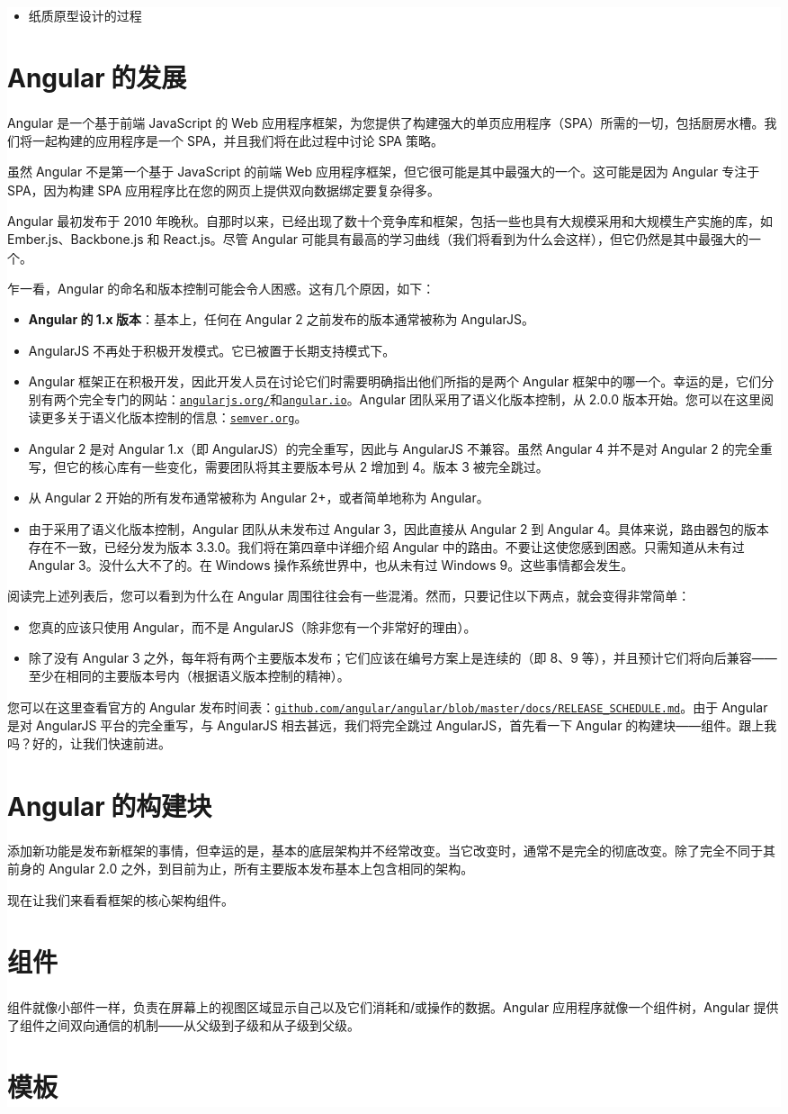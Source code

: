 +   纸质原型设计的过程

# Angular 的发展

Angular 是一个基于前端 JavaScript 的 Web 应用程序框架，为您提供了构建强大的单页应用程序（SPA）所需的一切，包括厨房水槽。我们将一起构建的应用程序是一个 SPA，并且我们将在此过程中讨论 SPA 策略。

虽然 Angular 不是第一个基于 JavaScript 的前端 Web 应用程序框架，但它很可能是其中最强大的一个。这可能是因为 Angular 专注于 SPA，因为构建 SPA 应用程序比在您的网页上提供双向数据绑定要复杂得多。

Angular 最初发布于 2010 年晚秋。自那时以来，已经出现了数十个竞争库和框架，包括一些也具有大规模采用和大规模生产实施的库，如 Ember.js、Backbone.js 和 React.js。尽管 Angular 可能具有最高的学习曲线（我们将看到为什么会这样），但它仍然是其中最强大的一个。

乍一看，Angular 的命名和版本控制可能会令人困惑。这有几个原因，如下：

+   **Angular 的 1.x 版本**：基本上，任何在 Angular 2 之前发布的版本通常被称为 AngularJS。

+   AngularJS 不再处于积极开发模式。它已被置于长期支持模式下。

+   Angular 框架正在积极开发，因此开发人员在讨论它们时需要明确指出他们所指的是两个 Angular 框架中的哪一个。幸运的是，它们分别有两个完全专门的网站：[`angularjs.org/`](https://angularjs.org/)和[`angular.io`](https://angular.io)。Angular 团队采用了语义化版本控制，从 2.0.0 版本开始。您可以在这里阅读更多关于语义化版本控制的信息：[`semver.org`](https://semver.org)。

+   Angular 2 是对 Angular 1.x（即 AngularJS）的完全重写，因此与 AngularJS 不兼容。虽然 Angular 4 并不是对 Angular 2 的完全重写，但它的核心库有一些变化，需要团队将其主要版本号从 2 增加到 4。版本 3 被完全跳过。

+   从 Angular 2 开始的所有发布通常被称为 Angular 2+，或者简单地称为 Angular。

+   由于采用了语义化版本控制，Angular 团队从未发布过 Angular 3，因此直接从 Angular 2 到 Angular 4。具体来说，路由器包的版本存在不一致，已经分发为版本 3.3.0。我们将在第四章中详细介绍 Angular 中的路由。不要让这使您感到困惑。只需知道从未有过 Angular 3。没什么大不了的。在 Windows 操作系统世界中，也从未有过 Windows 9。这些事情都会发生。

阅读完上述列表后，您可以看到为什么在 Angular 周围往往会有一些混淆。然而，只要记住以下两点，就会变得非常简单：

+   您真的应该只使用 Angular，而不是 AngularJS（除非您有一个非常好的理由）。

+   除了没有 Angular 3 之外，每年将有两个主要版本发布；它们应该在编号方案上是连续的（即 8、9 等），并且预计它们将向后兼容——至少在相同的主要版本号内（根据语义版本控制的精神）。

您可以在这里查看官方的 Angular 发布时间表：[`github.com/angular/angular/blob/master/docs/RELEASE_SCHEDULE.md`](https://github.com/angular/angular/blob/master/docs/RELEASE_SCHEDULE.md)。由于 Angular 是对 AngularJS 平台的完全重写，与 AngularJS 相去甚远，我们将完全跳过 AngularJS，首先看一下 Angular 的构建块——组件。跟上我吗？好的，让我们快速前进。

# Angular 的构建块

添加新功能是发布新框架的事情，但幸运的是，基本的底层架构并不经常改变。当它改变时，通常不是完全的彻底改变。除了完全不同于其前身的 Angular 2.0 之外，到目前为止，所有主要版本发布基本上包含相同的架构。

现在让我们来看看框架的核心架构组件。

# 组件

组件就像小部件一样，负责在屏幕上的视图区域显示自己以及它们消耗和/或操作的数据。Angular 应用程序就像一个组件树，Angular 提供了组件之间双向通信的机制——从父级到子级和从子级到父级。

# 模板
